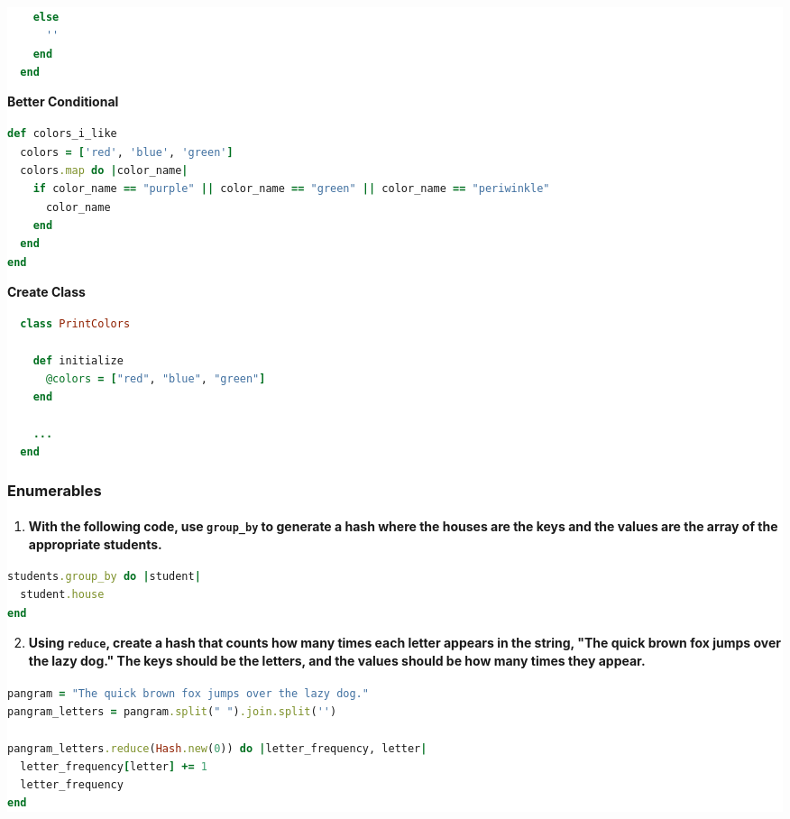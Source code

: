   ```ruby
      else
        ''
      end
    end
  ```  

  **Better Conditional**

  ```ruby
  def colors_i_like  
    colors = ['red', 'blue', 'green']  
    colors.map do |color_name|  
      if color_name == "purple" || color_name == "green" || color_name == "periwinkle"
        color_name
      end
    end
  end
  ```

  **Create Class**
  ```ruby
    class PrintColors  

      def initialize  
        @colors = ["red", "blue", "green"]
      end

      ...
    end
  ```


### Enumerables

1. **With the following code, use `group_by` to generate a hash where the houses are the keys and the values are the array of the appropriate students.**

  ```ruby
  students.group_by do |student|
    student.house
  end
  ```

2. **Using `reduce`, create a hash that counts how many times each letter appears in the string, "The quick brown fox jumps over the lazy dog." The keys should be the letters, and the values should be how many times they appear.**

  ```ruby
  pangram = "The quick brown fox jumps over the lazy dog."
  pangram_letters = pangram.split(" ").join.split('')

  pangram_letters.reduce(Hash.new(0)) do |letter_frequency, letter|
    letter_frequency[letter] += 1
    letter_frequency
  end
  ```
